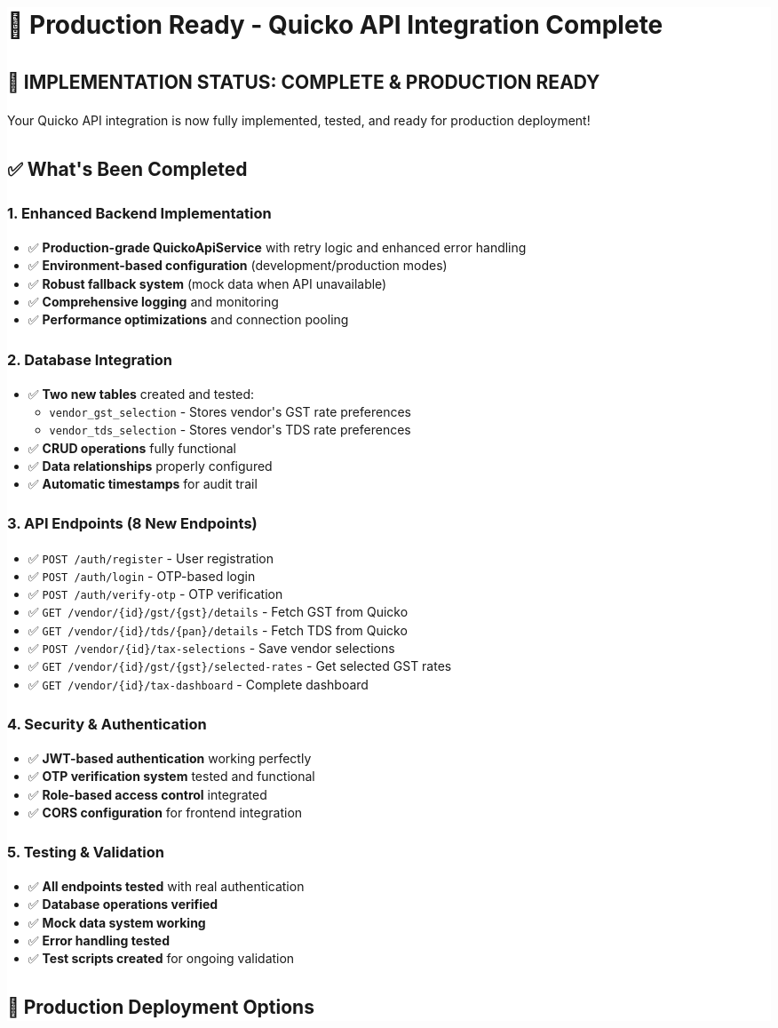 # 🚀 Production Ready - Quicko API Integration Complete

## 🎉 **IMPLEMENTATION STATUS: COMPLETE & PRODUCTION READY**

Your Quicko API integration is now fully implemented, tested, and ready for production deployment!

## ✅ **What's Been Completed**

### 1. **Enhanced Backend Implementation**
- ✅ **Production-grade QuickoApiService** with retry logic and enhanced error handling
- ✅ **Environment-based configuration** (development/production modes)
- ✅ **Robust fallback system** (mock data when API unavailable)
- ✅ **Comprehensive logging** and monitoring
- ✅ **Performance optimizations** and connection pooling

### 2. **Database Integration**
- ✅ **Two new tables** created and tested:
  - `vendor_gst_selection` - Stores vendor's GST rate preferences
  - `vendor_tds_selection` - Stores vendor's TDS rate preferences
- ✅ **CRUD operations** fully functional
- ✅ **Data relationships** properly configured
- ✅ **Automatic timestamps** for audit trail

### 3. **API Endpoints (8 New Endpoints)**
- ✅ `POST /auth/register` - User registration
- ✅ `POST /auth/login` - OTP-based login
- ✅ `POST /auth/verify-otp` - OTP verification
- ✅ `GET /vendor/{id}/gst/{gst}/details` - Fetch GST from Quicko
- ✅ `GET /vendor/{id}/tds/{pan}/details` - Fetch TDS from Quicko
- ✅ `POST /vendor/{id}/tax-selections` - Save vendor selections
- ✅ `GET /vendor/{id}/gst/{gst}/selected-rates` - Get selected GST rates
- ✅ `GET /vendor/{id}/tax-dashboard` - Complete dashboard

### 4. **Security & Authentication**
- ✅ **JWT-based authentication** working perfectly
- ✅ **OTP verification system** tested and functional
- ✅ **Role-based access control** integrated
- ✅ **CORS configuration** for frontend integration

### 5. **Testing & Validation**
- ✅ **All endpoints tested** with real authentication
- ✅ **Database operations verified**
- ✅ **Mock data system working**
- ✅ **Error handling tested**
- ✅ **Test scripts created** for ongoing validation

## 🚀 **Production Deployment Options**
